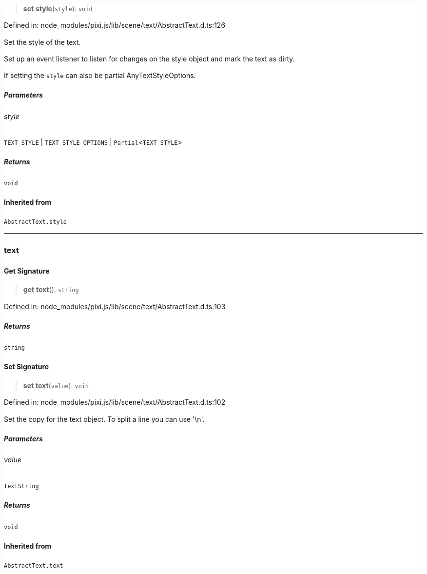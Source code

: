 > **set** **style**(`style`): `void`

Defined in: node\_modules/pixi.js/lib/scene/text/AbstractText.d.ts:126

Set the style of the text.

Set up an event listener to listen for changes on the style object and mark the text as dirty.

If setting the `style` can also be partial AnyTextStyleOptions.

##### Parameters

###### style

`TEXT_STYLE` | `TEXT_STYLE_OPTIONS` | `Partial`\<`TEXT_STYLE`\>

##### Returns

`void`

#### Inherited from

`AbstractText.style`

***

### text

#### Get Signature

> **get** **text**(): `string`

Defined in: node\_modules/pixi.js/lib/scene/text/AbstractText.d.ts:103

##### Returns

`string`

#### Set Signature

> **set** **text**(`value`): `void`

Defined in: node\_modules/pixi.js/lib/scene/text/AbstractText.d.ts:102

Set the copy for the text object. To split a line you can use '\n'.

##### Parameters

###### value

`TextString`

##### Returns

`void`

#### Inherited from

`AbstractText.text`
